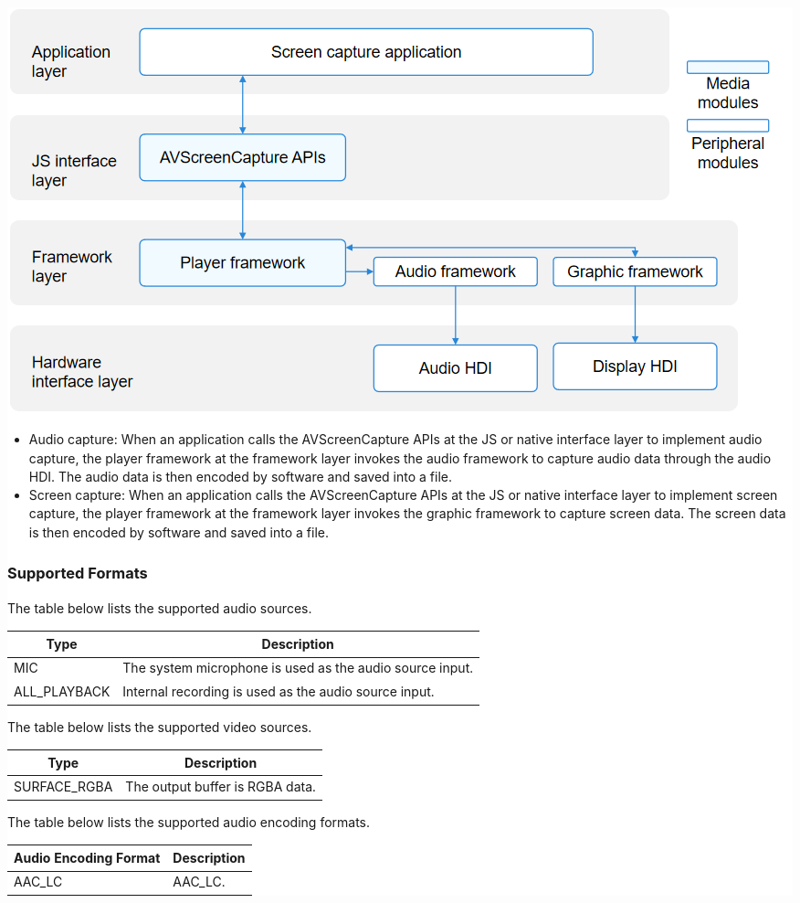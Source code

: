 ![AvScreenCapture interaction diagram](figures/avscreencapture-interaction-diagram.png)

- Audio capture: When an application calls the AVScreenCapture APIs at the JS or native interface layer to implement audio capture, the player framework at the framework layer invokes the audio framework to capture audio data through the audio HDI. The audio data is then encoded by software and saved into a file.
- Screen capture: When an application calls the AVScreenCapture APIs at the JS or native interface layer to implement screen capture, the player framework at the framework layer invokes the graphic framework to capture screen data. The screen data is then encoded by software and saved into a file.

### Supported Formats

The table below lists the supported audio sources.

| Type| Description| 
| -------- | -------- |
| MIC | The system microphone is used as the audio source input.| 
| ALL_PLAYBACK | Internal recording is used as the audio source input.| 

The table below lists the supported video sources.

| Type| Description| 
| -------- | -------- |
| SURFACE_RGBA | The output buffer is RGBA data.| 

The table below lists the supported audio encoding formats.

| Audio Encoding Format| Description| 
| -------- | -------- |
| AAC_LC | AAC_LC.|

